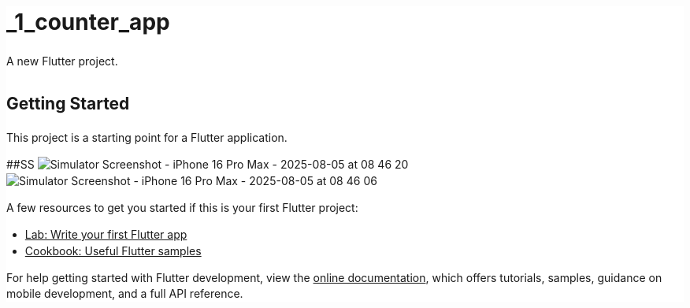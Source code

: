 # _1_counter_app

A new Flutter project.

## Getting Started

This project is a starting point for a Flutter application.

##SS
<img width="1320" height="2868" alt="Simulator Screenshot - iPhone 16 Pro Max - 2025-08-05 at 08 46 20" src="https://github.com/user-attachments/assets/16b33f20-5c59-4426-8210-ebb506aeb804" />
<img width="1320" height="2868" alt="Simulator Screenshot - iPhone 16 Pro Max - 2025-08-05 at 08 46 06" src="https://github.com/user-attachments/assets/4108f754-a9f1-477d-aa97-510f4a4b8392" />

A few resources to get you started if this is your first Flutter project:

- [Lab: Write your first Flutter app](https://docs.flutter.dev/get-started/codelab)
- [Cookbook: Useful Flutter samples](https://docs.flutter.dev/cookbook)

For help getting started with Flutter development, view the
[online documentation](https://docs.flutter.dev/), which offers tutorials,
samples, guidance on mobile development, and a full API reference.


